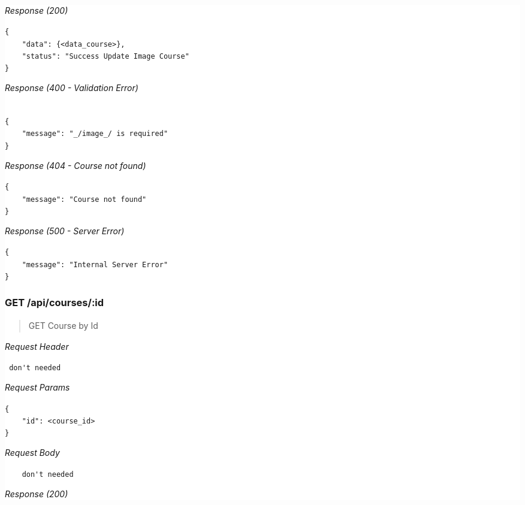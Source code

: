 _Response (200)_

```
{
    "data": {<data_course>},
    "status": "Success Update Image Course"
}
```

_Response (400 - Validation Error)_

```

{
    "message": "_/image_/ is required"
}

```

_Response (404 - Course not found)_

```
{
    "message": "Course not found"
}
```

_Response (500 - Server Error)_

```
{
    "message": "Internal Server Error"
}
```

### GET /api/courses/:id

> GET Course by Id

_Request Header_

```
 don't needed
```

_Request Params_

```
{
    "id": <course_id>
}
```

_Request Body_

```
    don't needed
```

_Response (200)_
